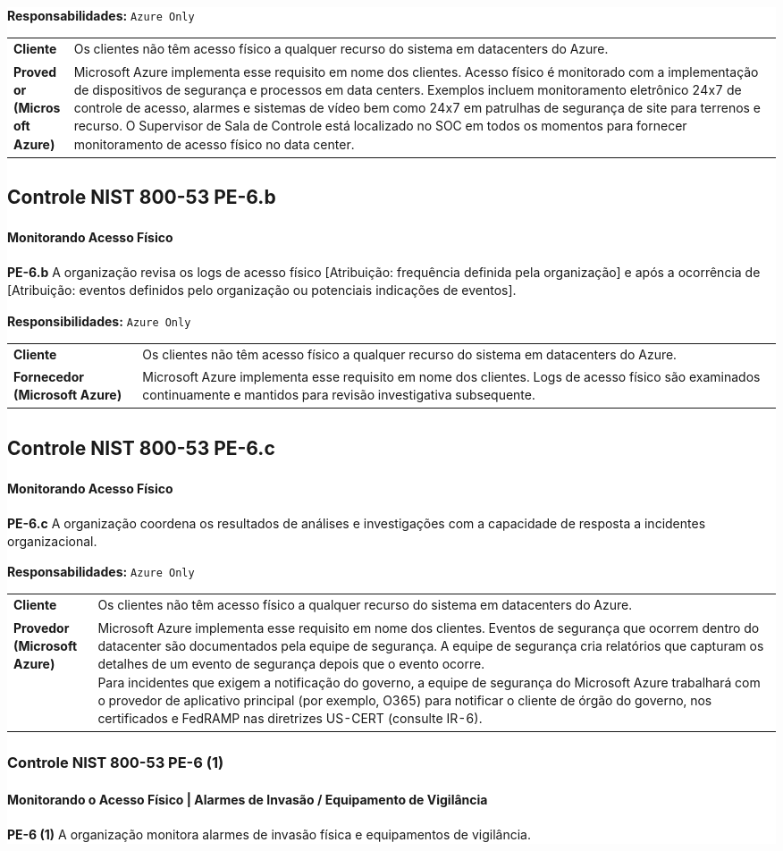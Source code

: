 **Responsabilidades:** `Azure Only`

|||
|---|---|
| **Cliente** | Os clientes não têm acesso físico a qualquer recurso do sistema em datacenters do Azure. |
| **Provedor (Microsoft Azure)** | Microsoft Azure implementa esse requisito em nome dos clientes. Acesso físico é monitorado com a implementação de dispositivos de segurança e processos em data centers. Exemplos incluem monitoramento eletrônico 24x7 de controle de acesso, alarmes e sistemas de vídeo bem como 24x7 em patrulhas de segurança de site para terrenos e recurso. O Supervisor de Sala de Controle está localizado no SOC em todos os momentos para fornecer monitoramento de acesso físico no data center. |


 ## <a name="nist-800-53-control-pe-6b"></a>Controle NIST 800-53 PE-6.b

#### <a name="monitoring-physical-access"></a>Monitorando Acesso Físico

**PE-6.b** A organização revisa os logs de acesso físico [Atribuição: frequência definida pela organização] e após a ocorrência de [Atribuição: eventos definidos pelo organização ou potenciais indicações de eventos].

**Responsibilidades:** `Azure Only`

|||
|---|---|
| **Cliente** | Os clientes não têm acesso físico a qualquer recurso do sistema em datacenters do Azure. |
| **Fornecedor (Microsoft Azure)** | Microsoft Azure implementa esse requisito em nome dos clientes. Logs de acesso físico são examinados continuamente e mantidos para revisão investigativa subsequente. |


 ## <a name="nist-800-53-control-pe-6c"></a>Controle NIST 800-53 PE-6.c

#### <a name="monitoring-physical-access"></a>Monitorando Acesso Físico

**PE-6.c** A organização coordena os resultados de análises e investigações com a capacidade de resposta a incidentes organizacional. 

**Responsabilidades:** `Azure Only`

|||
|---|---|
| **Cliente** | Os clientes não têm acesso físico a qualquer recurso do sistema em datacenters do Azure. |
| **Provedor (Microsoft Azure)** | Microsoft Azure implementa esse requisito em nome dos clientes. Eventos de segurança que ocorrem dentro do datacenter são documentados pela equipe de segurança. A equipe de segurança cria relatórios que capturam os detalhes de um evento de segurança depois que o evento ocorre. <br /> Para incidentes que exigem a notificação do governo, a equipe de segurança do Microsoft Azure trabalhará com o provedor de aplicativo principal (por exemplo, O365) para notificar o cliente de órgão do governo, nos certificados e FedRAMP nas diretrizes US-CERT (consulte IR-6). |


 ### <a name="nist-800-53-control-pe-6-1"></a>Controle NIST 800-53 PE-6 (1)

#### <a name="monitoring-physical-access--intrusion-alarms--surveillance-equipment"></a>Monitorando o Acesso Físico | Alarmes de Invasão / Equipamento de Vigilância

**PE-6 (1)** A organização monitora alarmes de invasão física e equipamentos de vigilância.
